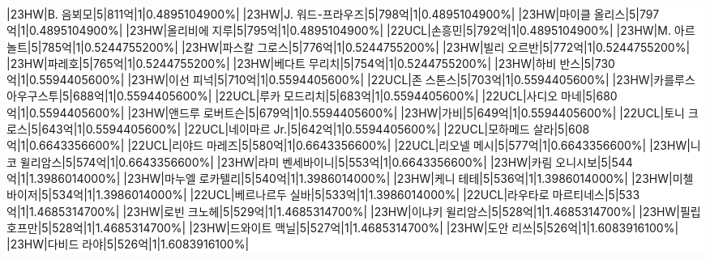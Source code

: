 |23HW|B. 음뵈모|5|811억|1|0.4895104900%|
|23HW|J. 워드-프라우즈|5|798억|1|0.4895104900%|
|23HW|마이클 올리스|5|797억|1|0.4895104900%|
|23HW|올리비에 지루|5|795억|1|0.4895104900%|
|22UCL|손흥민|5|792억|1|0.4895104900%|
|23HW|M. 아르놀트|5|785억|1|0.5244755200%|
|23HW|파스칼 그로스|5|776억|1|0.5244755200%|
|23HW|빌리 오르반|5|772억|1|0.5244755200%|
|23HW|파레호|5|765억|1|0.5244755200%|
|23HW|베다트 무리치|5|754억|1|0.5244755200%|
|23HW|하비 반스|5|730억|1|0.5594405600%|
|23HW|이선 피넉|5|710억|1|0.5594405600%|
|22UCL|존 스톤스|5|703억|1|0.5594405600%|
|23HW|카를루스 아우구스투|5|688억|1|0.5594405600%|
|22UCL|루카 모드리치|5|683억|1|0.5594405600%|
|22UCL|사디오 마네|5|680억|1|0.5594405600%|
|23HW|앤드루 로버트슨|5|679억|1|0.5594405600%|
|23HW|가비|5|649억|1|0.5594405600%|
|22UCL|토니 크로스|5|643억|1|0.5594405600%|
|22UCL|네이마르 Jr.|5|642억|1|0.5594405600%|
|22UCL|모하메드 살라|5|608억|1|0.6643356600%|
|22UCL|리야드 마레즈|5|580억|1|0.6643356600%|
|22UCL|리오넬 메시|5|577억|1|0.6643356600%|
|23HW|니코 윌리암스|5|574억|1|0.6643356600%|
|23HW|라미 벤세바이니|5|553억|1|0.6643356600%|
|23HW|카림 오니시보|5|544억|1|1.3986014000%|
|23HW|마누엘 로카텔리|5|540억|1|1.3986014000%|
|23HW|케니 테테|5|536억|1|1.3986014000%|
|23HW|미첼 바이저|5|534억|1|1.3986014000%|
|22UCL|베르나르두 실바|5|533억|1|1.3986014000%|
|22UCL|라우타로 마르티네스|5|533억|1|1.4685314700%|
|23HW|로빈 크노헤|5|529억|1|1.4685314700%|
|23HW|이냐키 윌리암스|5|528억|1|1.4685314700%|
|23HW|필립 호프만|5|528억|1|1.4685314700%|
|23HW|드와이트 맥닐|5|527억|1|1.4685314700%|
|23HW|도안 리쓰|5|526억|1|1.6083916100%|
|23HW|다비드 라야|5|526억|1|1.6083916100%|